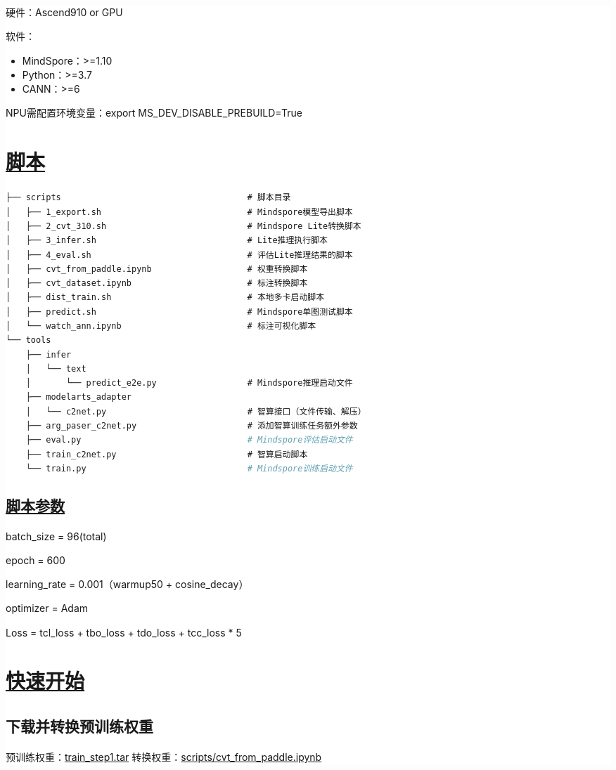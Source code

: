 硬件：Ascend910  or  GPU

软件：

- MindSpore：>=1.10
- Python：>=3.7
- CANN：>=6

NPU需配置环境变量：export MS_DEV_DISABLE_PREBUILD=True

# [脚本](#Code)

```bash
├── scripts                                     # 脚本目录    
│   ├── 1_export.sh                             # Mindspore模型导出脚本    
│   ├── 2_cvt_310.sh                            # Mindspore Lite转换脚本  
│   ├── 3_infer.sh                              # Lite推理执行脚本    
│   ├── 4_eval.sh                               # 评估Lite推理结果的脚本    
│   ├── cvt_from_paddle.ipynb                   # 权重转换脚本    
│   ├── cvt_dataset.ipynb                       # 标注转换脚本  
│   ├── dist_train.sh                           # 本地多卡启动脚本    
│   ├── predict.sh                              # Mindspore单图测试脚本    
│   └── watch_ann.ipynb                         # 标注可视化脚本    
└── tools    
    ├── infer    
    │   └── text    
    │       └── predict_e2e.py                  # Mindspore推理启动文件    
    ├── modelarts_adapter    
    │   └── c2net.py                            # 智算接口（文件传输、解压）    
    ├── arg_paser_c2net.py                      # 添加智算训练任务额外参数    
    ├── eval.py                                 # Mindspore评估启动文件 
    ├── train_c2net.py                          # 智算启动脚本 
    └── train.py                                # Mindspore训练启动文件 
```

## [脚本参数](#param)

batch_size = 96(total)

epoch = 600

learning_rate = 0.001（warmup50 + cosine_decay）

optimizer = Adam

Loss = tcl_loss + tbo_loss + tdo_loss + tcc_loss * 5

# [快速开始](#Start)

## 下载并转换预训练权重

预训练权重：[train_step1.tar](https://paddleocr.bj.bcebos.com/dygraph_v2.0/pgnet/train_step1.tar)
转换权重：[scripts/cvt_from_paddle.ipynb](scripts/cvt_from_paddle.ipynb)

